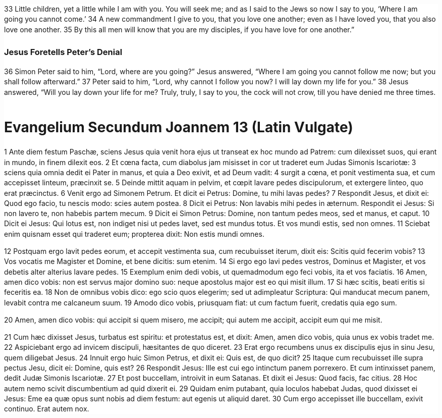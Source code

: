 33 Little children, yet a little while I am with you. You will seek me; and as I said to the Jews so now I say to you, ‘Where I am going you cannot come.’
34 A new commandment I give to you, that you love one another; even as I have loved you, that you also love one another.
35 By this all men will know that you are my disciples, if you have love for one another.”
### Jesus Foretells Peter’s Denial
36 Simon Peter said to him, “Lord, where are you going?” Jesus answered, “Where I am going you cannot follow me now; but you shall follow afterward.”
37 Peter said to him, “Lord, why cannot I follow you now? I will lay down my life for you.”
38 Jesus answered, “Will you lay down your life for me? Truly, truly, I say to you, the cock will not crow, till you have denied me three times.


# Evangelium Secundum Joannem 13 (Latin Vulgate)

1 Ante diem festum Paschæ, sciens Jesus quia venit hora ejus ut transeat ex hoc mundo ad Patrem: cum dilexisset suos, qui erant in mundo, in finem dilexit eos.
2 Et cœna facta, cum diabolus jam misisset in cor ut traderet eum Judas Simonis Iscariotæ:
3 sciens quia omnia dedit ei Pater in manus, et quia a Deo exivit, et ad Deum vadit:
4 surgit a cœna, et ponit vestimenta sua, et cum accepisset linteum, præcinxit se.
5 Deinde mittit aquam in pelvim, et cœpit lavare pedes discipulorum, et extergere linteo, quo erat præcinctus.
6 Venit ergo ad Simonem Petrum. Et dicit ei Petrus: Domine, tu mihi lavas pedes?
7 Respondit Jesus, et dixit ei: Quod ego facio, tu nescis modo: scies autem postea.
8 Dicit ei Petrus: Non lavabis mihi pedes in æternum. Respondit ei Jesus: Si non lavero te, non habebis partem mecum.
9 Dicit ei Simon Petrus: Domine, non tantum pedes meos, sed et manus, et caput.
10 Dicit ei Jesus: Qui lotus est, non indiget nisi ut pedes lavet, sed est mundus totus. Et vos mundi estis, sed non omnes.
11 Sciebat enim quisnam esset qui traderet eum; propterea dixit: Non estis mundi omnes.

12 Postquam ergo lavit pedes eorum, et accepit vestimenta sua, cum recubuisset iterum, dixit eis: Scitis quid fecerim vobis?
13 Vos vocatis me Magister et Domine, et bene dicitis: sum etenim.
14 Si ergo ego lavi pedes vestros, Dominus et Magister, et vos debetis alter alterius lavare pedes.
15 Exemplum enim dedi vobis, ut quemadmodum ego feci vobis, ita et vos faciatis.
16 Amen, amen dico vobis: non est servus major domino suo: neque apostolus major est eo qui misit illum.
17 Si hæc scitis, beati eritis si feceritis ea.
18 Non de omnibus vobis dico: ego scio quos elegerim; sed ut adimpleatur Scriptura: Qui manducat mecum panem, levabit contra me calcaneum suum.
19 Amodo dico vobis, priusquam fiat: ut cum factum fuerit, credatis quia ego sum.

20 Amen, amen dico vobis: qui accipit si quem misero, me accipit; qui autem me accipit, accipit eum qui me misit.

21 Cum hæc dixisset Jesus, turbatus est spiritu: et protestatus est, et dixit: Amen, amen dico vobis, quia unus ex vobis tradet me.
22 Aspiciebant ergo ad invicem discipuli, hæsitantes de quo diceret.
23 Erat ergo recumbens unus ex discipulis ejus in sinu Jesu, quem diligebat Jesus.
24 Innuit ergo huic Simon Petrus, et dixit ei: Quis est, de quo dicit?
25 Itaque cum recubuisset ille supra pectus Jesu, dicit ei: Domine, quis est?
26 Respondit Jesus: Ille est cui ego intinctum panem porrexero. Et cum intinxisset panem, dedit Judæ Simonis Iscariotæ.
27 Et post buccellam, introivit in eum Satanas. Et dixit ei Jesus: Quod facis, fac citius.
28 Hoc autem nemo scivit discumbentium ad quid dixerit ei.
29 Quidam enim putabant, quia loculos habebat Judas, quod dixisset ei Jesus: Eme ea quæ opus sunt nobis ad diem festum: aut egenis ut aliquid daret.
30 Cum ergo accepisset ille buccellam, exivit continuo. Erat autem nox.
